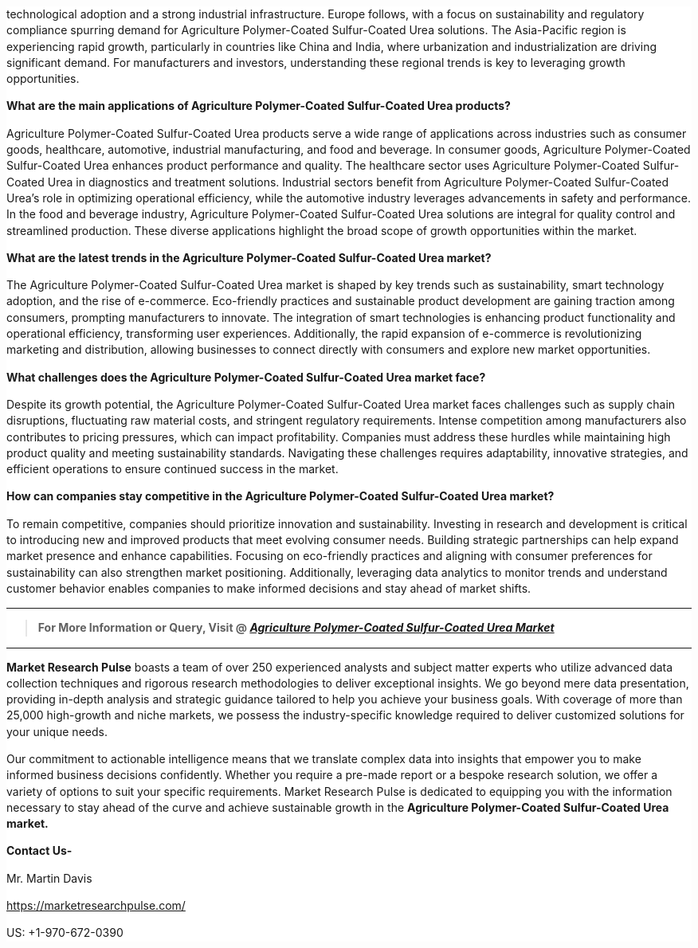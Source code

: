 technological adoption and a strong industrial infrastructure. Europe follows, with a focus on sustainability and regulatory compliance spurring demand for Agriculture Polymer-Coated Sulfur-Coated Urea solutions. The Asia-Pacific region is experiencing rapid growth, particularly in countries like China and India, where urbanization and industrialization are driving significant demand. For manufacturers and investors, understanding these regional trends is key to leveraging growth opportunities.</p><p><strong>What are the main applications of Agriculture Polymer-Coated Sulfur-Coated Urea products?</strong></p><p>Agriculture Polymer-Coated Sulfur-Coated Urea products serve a wide range of applications across industries such as consumer goods, healthcare, automotive, industrial manufacturing, and food and beverage. In consumer goods, Agriculture Polymer-Coated Sulfur-Coated Urea enhances product performance and quality. The healthcare sector uses Agriculture Polymer-Coated Sulfur-Coated Urea in diagnostics and treatment solutions. Industrial sectors benefit from Agriculture Polymer-Coated Sulfur-Coated Urea&rsquo;s role in optimizing operational efficiency, while the automotive industry leverages advancements in safety and performance. In the food and beverage industry, Agriculture Polymer-Coated Sulfur-Coated Urea solutions are integral for quality control and streamlined production. These diverse applications highlight the broad scope of growth opportunities within the market.</p><p><strong>What are the latest trends in the Agriculture Polymer-Coated Sulfur-Coated Urea market?</strong></p><p>The Agriculture Polymer-Coated Sulfur-Coated Urea market is shaped by key trends such as sustainability, smart technology adoption, and the rise of e-commerce. Eco-friendly practices and sustainable product development are gaining traction among consumers, prompting manufacturers to innovate. The integration of smart technologies is enhancing product functionality and operational efficiency, transforming user experiences. Additionally, the rapid expansion of e-commerce is revolutionizing marketing and distribution, allowing businesses to connect directly with consumers and explore new market opportunities.</p><p><strong>What challenges does the Agriculture Polymer-Coated Sulfur-Coated Urea market face?</strong></p><p>Despite its growth potential, the Agriculture Polymer-Coated Sulfur-Coated Urea market faces challenges such as supply chain disruptions, fluctuating raw material costs, and stringent regulatory requirements. Intense competition among manufacturers also contributes to pricing pressures, which can impact profitability. Companies must address these hurdles while maintaining high product quality and meeting sustainability standards. Navigating these challenges requires adaptability, innovative strategies, and efficient operations to ensure continued success in the market.</p><p><strong>How can companies stay competitive in the Agriculture Polymer-Coated Sulfur-Coated Urea market?</strong></p><p>To remain competitive, companies should prioritize innovation and sustainability. Investing in research and development is critical to introducing new and improved products that meet evolving consumer needs. Building strategic partnerships can help expand market presence and enhance capabilities. Focusing on eco-friendly practices and aligning with consumer preferences for sustainability can also strengthen market positioning. Additionally, leveraging data analytics to monitor trends and understand customer behavior enables companies to make informed decisions and stay ahead of market shifts.</p><hr /><blockquote><p><strong>For More Information or Query, Visit @&nbsp;<em><a href="https://marketresearchpulse.com/report/83505/agriculture-polymer-coated-sulfur-coated-urea-market?utm_source=Linkedin&utm_medium=022">Agriculture Polymer-Coated Sulfur-Coated Urea Market</a></em></strong></p></blockquote><hr /><p><strong>Market Research Pulse</strong> boasts a team of over 250 experienced analysts and subject matter experts who utilize advanced data collection techniques and rigorous research methodologies to deliver exceptional insights. We go beyond mere data presentation, providing in-depth analysis and strategic guidance tailored to help you achieve your business goals. With coverage of more than 25,000 high-growth and niche markets, we possess the industry-specific knowledge required to deliver customized solutions for your unique needs.</p><p>Our commitment to actionable intelligence means that we translate complex data into insights that empower you to make informed business decisions confidently. Whether you require a pre-made report or a bespoke research solution, we offer a variety of options to suit your specific requirements. Market Research Pulse is dedicated to equipping you with the information necessary to stay ahead of the curve and achieve sustainable growth in the <strong>Agriculture Polymer-Coated Sulfur-Coated Urea market.</strong></p><p><strong>Contact Us-</strong></p><p>Mr. Martin Davis</p><p>https://marketresearchpulse.com/</p><p>US: +1-970-672-0390</p>
